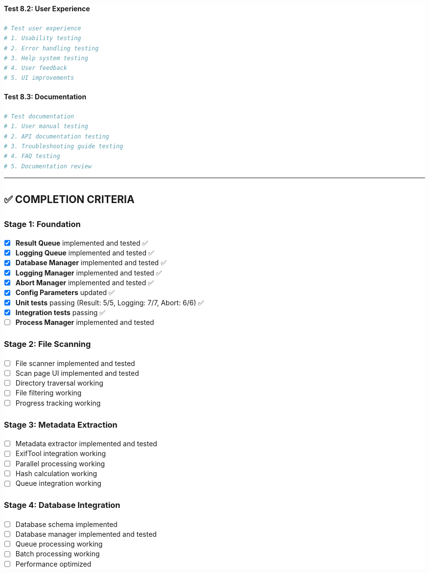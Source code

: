 #### **Test 8.2: User Experience**
```python
# Test user experience
# 1. Usability testing
# 2. Error handling testing
# 3. Help system testing
# 4. User feedback
# 5. UI improvements
```

#### **Test 8.3: Documentation**
```python
# Test documentation
# 1. User manual testing
# 2. API documentation testing
# 3. Troubleshooting guide testing
# 4. FAQ testing
# 5. Documentation review
```

---

## **✅ COMPLETION CRITERIA**

### **Stage 1: Foundation**
- [x] **Result Queue** implemented and tested ✅
- [x] **Logging Queue** implemented and tested ✅
- [x] **Database Manager** implemented and tested ✅
- [x] **Logging Manager** implemented and tested ✅
- [x] **Abort Manager** implemented and tested ✅
- [x] **Config Parameters** updated ✅
- [x] **Unit tests** passing (Result: 5/5, Logging: 7/7, Abort: 6/6) ✅
- [x] **Integration tests** passing ✅
- [ ] **Process Manager** implemented and tested

### **Stage 2: File Scanning**
- [ ] File scanner implemented and tested
- [ ] Scan page UI implemented and tested
- [ ] Directory traversal working
- [ ] File filtering working
- [ ] Progress tracking working

### **Stage 3: Metadata Extraction**
- [ ] Metadata extractor implemented and tested
- [ ] ExifTool integration working
- [ ] Parallel processing working
- [ ] Hash calculation working
- [ ] Queue integration working

### **Stage 4: Database Integration**
- [ ] Database schema implemented
- [ ] Database manager implemented and tested
- [ ] Queue processing working
- [ ] Batch processing working
- [ ] Performance optimized
